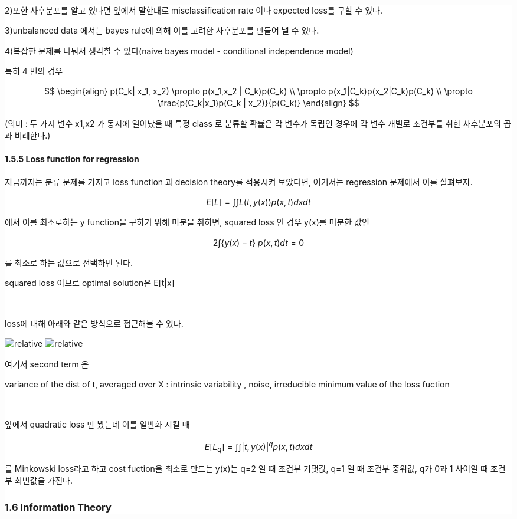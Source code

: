 2)또한 사후분포를 알고 있다면 앞에서 말한대로 misclassification rate 이나 expected loss를 구할 수 있다. 

3)unbalanced data 에서는 bayes rule에 의해 이를 고려한 사후분포를 만들어 낼 수 있다. 

4)복잡한 문제를 나눠서 생각할 수 있다(naive bayes model - conditional independence model)

특히 4 번의 경우 

$$
\begin{align}
p(C_k| x_1, x_2) \propto p(x_1,x_2 | C_k)p(C_k) \\  \propto p(x_1|C_k)p(x_2|C_k)p(C_k) \\  \propto \frac{p(C_k|x_1)p(C_k | x_2)}{p(C_k)}
\end{align}
$$

(의미 : 두 가지 변수 x1,x2 가 동시에 일어났을 때 특정 class 로 분류할 확률은 각 변수가 독립인 경우에 각 변수 개별로 조건부를 취한 사후분포의 곱과 비례한다.)

#### 1.5.5 Loss function for regression

지금까지는 분류 문제를 가지고 loss function 과 decision theory를 적용시켜 보았다면, 여기서는 regression 문제에서 이를 살펴보자.

$$
E[L] = \int \int L(t,y(x))p(x,t) dx dt
$$

에서 이를 최소로하는 y function을 구하기 위해 미분을 취하면, squared loss 인 경우 y(x)를 미분한 값인

$$
2 \int \{ y(x)- t \}\ p(x,t) dt = 0 
$$

를 최소로 하는 값으로 선택하면 된다.

squared loss 이므로 optimal solution은 E[t|x]

<br>

loss에 대해 아래와 같은 방식으로 접근해볼 수 있다.

<img src='{{"/assets/img/PRML1-6.jpg"| relative_url}}'  width="70%" height="70%" title="1" alt='relative'>

<img src='{{"/assets/img/PRML1-7.jpg"| relative_url}}'  width="70%" height="70%" title="1" alt='relative'>

여기서 second term 은 

variance of the dist of t, averaged over X  : intrinsic variability , noise, irreducible minimum value of the loss fuction

<br>

앞에서 quadratic loss 만 봤는데 이를 일반화 시킬 때

$$
E[L_q] = \int \int |t,y(x)|^q p(x,t) dx dt
$$

를 Minkowski loss라고 하고 cost fuction을 최소로 만드는 y(x)는 q=2 일 때 조건부 기댓값, q=1 일 때 조건부 중위값,  q가 0과 1 사이일 때 조건부 최빈값을 가진다.

### 1.6 Information Theory
